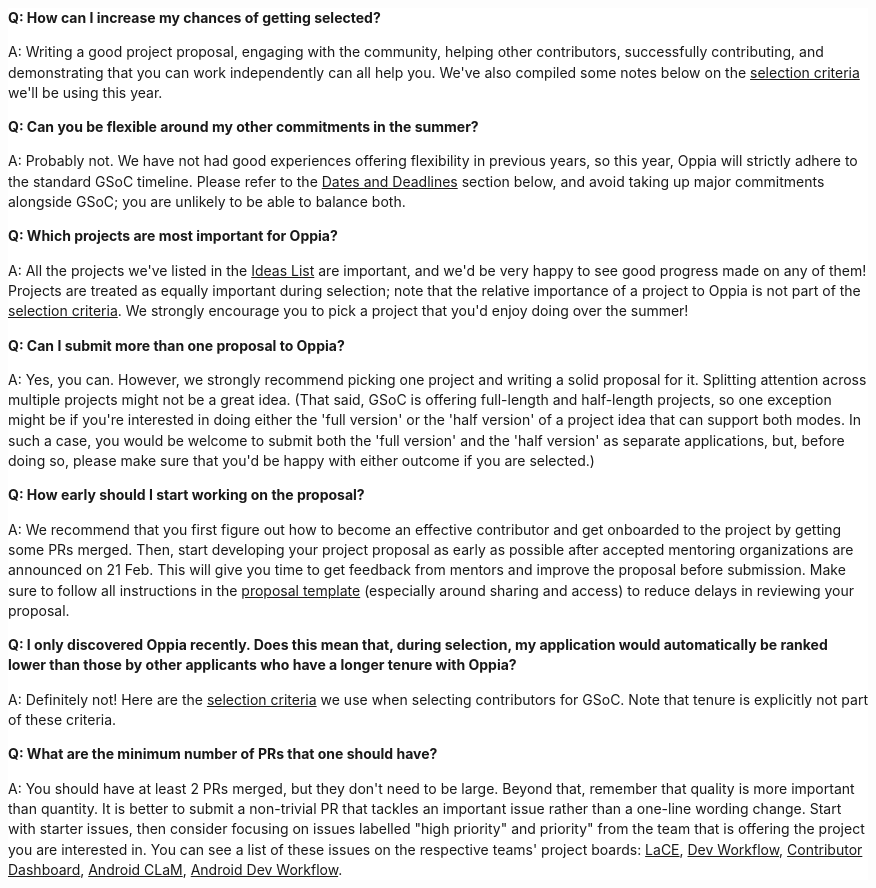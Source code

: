 **Q: How can I increase my chances of getting selected?**

A: Writing a good project proposal, engaging with the community, helping other contributors, successfully contributing, and demonstrating that you can work independently can all help you. We've also compiled some notes below on the [selection criteria](#selection-criteria) we'll be using this year.

**Q: Can you be flexible around my other commitments in the summer?**

A: Probably not. We have not had good experiences offering flexibility in previous years, so this year, Oppia will strictly adhere to the standard GSoC timeline. Please refer to the [Dates and Deadlines](#dates-and-deadlines) section below, and avoid taking up major commitments alongside GSoC; you are unlikely to be able to balance both.

**Q: Which projects are most important for Oppia?**

A: All the projects we've listed in the [Ideas List](#oppias-project-ideas-list) are important, and we'd be very happy to see good progress made on any of them! Projects are treated as equally important during selection; note that the relative importance of a project to Oppia is not part of the [selection criteria](#selection-criteria). We strongly encourage you to pick a project that you'd enjoy doing over the summer!

**Q: Can I submit more than one proposal to Oppia?**

A: Yes, you can. However, we strongly recommend picking one project and writing a solid proposal for it. Splitting attention across multiple projects might not be a great idea. (That said, GSoC is offering full-length and half-length projects, so one exception might be if you're interested in doing either the 'full version' or the 'half version' of a project idea that can support both modes. In such a case, you would be welcome to submit both the 'full version' and the 'half version' as separate applications, but, before doing so, please make sure that you'd be happy with either outcome if you are selected.)

**Q: How early should I start working on the proposal?**

A: We recommend that you first figure out how to become an effective contributor and get onboarded to the project by getting some PRs merged. Then, start developing your project proposal as early as possible after accepted mentoring organizations are announced on 21 Feb. This will give you time to get feedback from mentors and improve the proposal before submission. Make sure to follow all instructions in the [proposal template](https://docs.google.com/document/d/1yYefLkT7dJJa86MyrdWpbZtzeaWAKCi1eXZZDGUrasM/edit) (especially around sharing and access) to reduce delays in reviewing your proposal.

**Q: I only discovered Oppia recently. Does this mean that, during selection, my application would automatically be ranked lower than those by other applicants who have a longer tenure with Oppia?**

A: Definitely not! Here are the [selection criteria](#selection-criteria) we use when selecting contributors for GSoC. Note that tenure is explicitly not part of these criteria.

**Q: What are the minimum number of PRs that one should have?**

A: You should have at least 2 PRs merged, but they don't need to be large. Beyond that, remember that quality is more important than quantity. It is better to submit a non-trivial PR that tackles an important issue rather than a one-line wording change. Start with starter issues, then consider focusing on issues labelled "high priority" and priority" from the team that is offering the project you are interested in. You can see a list of these issues on the respective teams' project boards: [LaCE](https://github.com/orgs/oppia/projects/3/views/8), [Dev Workflow](https://github.com/orgs/oppia/projects/8/views/11), [Contributor Dashboard](https://github.com/orgs/oppia/projects/18/views/4), [Android CLaM](https://github.com/orgs/oppia/projects/4/views/3), [Android Dev Workflow](https://github.com/orgs/oppia/projects/10/views/1).
